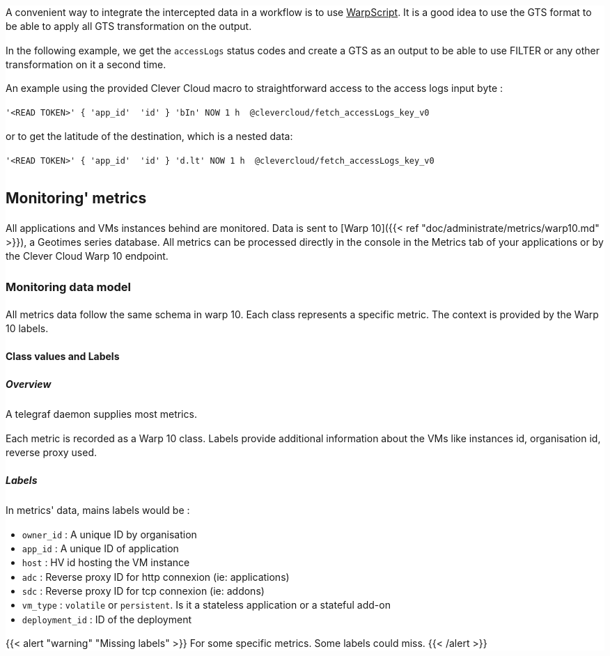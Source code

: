 A convenient way to integrate the intercepted data in a workflow is to use [WarpScript](https://www.warp10.io/content/03_Documentation/04_WarpScript/). It is a good idea to use the GTS format to be able to apply all GTS transformation on the output.

In the following example, we get the `accessLogs` status codes and create a GTS as an output to be able to use FILTER or any other transformation on it a second time.

<script src="https://gist.github.com/cnivolle/2ee8607d995daa1316e17ffc3874d047.js"></script>

An example using the provided Clever Cloud macro to straightforward access to the access logs input byte :

```txt
'<READ TOKEN>' { 'app_id'  'id' } 'bIn' NOW 1 h  @clevercloud/fetch_accessLogs_key_v0
```

or to get the latitude of the destination, which is a nested data:

```txt
'<READ TOKEN>' { 'app_id'  'id' } 'd.lt' NOW 1 h  @clevercloud/fetch_accessLogs_key_v0
```

## Monitoring' metrics

All applications and VMs instances behind are monitored. Data is sent to [Warp 10]({{< ref "doc/administrate/metrics/warp10.md" >}}), a Geotimes series database.
All metrics can be processed directly in the console in the Metrics tab of your applications or by the Clever Cloud Warp 10 endpoint.

### Monitoring data model

All metrics data follow the same schema in warp 10.
Each class represents a specific metric. The context is provided by the Warp 10 labels.

#### Class values and Labels

##### Overview

A telegraf daemon supplies most metrics.

Each metric is recorded as a Warp 10 class.
Labels provide additional information about the VMs like instances id, organisation id, reverse proxy used.

##### Labels

In metrics' data, mains labels would be :

- `owner_id` : A unique ID by organisation
- `app_id` : A unique ID of application
- `host` : HV id hosting the VM instance
- `adc` : Reverse proxy ID for http connexion (ie: applications)
- `sdc` : Reverse proxy ID for tcp connexion (ie: addons)
- `vm_type` : `volatile` or `persistent`. Is it a stateless application or a stateful add-on
- `deployment_id` : ID of the deployment

{{< alert "warning" "Missing labels" >}}
For some specific metrics. Some labels could miss.
{{< /alert >}}

